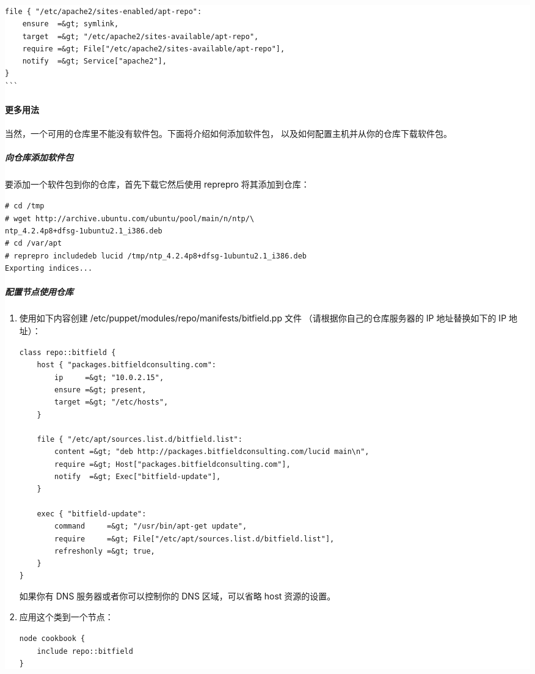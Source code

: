     file { "/etc/apache2/sites-enabled/apt-repo":
        ensure  =&gt; symlink,
        target  =&gt; "/etc/apache2/sites-available/apt-repo",
        require =&gt; File["/etc/apache2/sites-available/apt-repo"],
        notify  =&gt; Service["apache2"],
    } 
    ```

#### 更多用法

当然，一个可用的仓库里不能没有软件包。下面将介绍如何添加软件包， 以及如何配置主机并从你的仓库下载软件包。

##### 向仓库添加软件包

要添加一个软件包到你的仓库，首先下载它然后使用 reprepro 将其添加到仓库：

```
# cd /tmp
# wget http://archive.ubuntu.com/ubuntu/pool/main/n/ntp/\
ntp_4.2.4p8+dfsg-1ubuntu2.1_i386.deb
# cd /var/apt
# reprepro includedeb lucid /tmp/ntp_4.2.4p8+dfsg-1ubuntu2.1_i386.deb
Exporting indices... 
```

##### 配置节点使用仓库

1.  使用如下内容创建 /etc/puppet/modules/repo/manifests/bitfield.pp 文件 （请根据你自己的仓库服务器的 IP 地址替换如下的 IP 地址）：

    ```
    class repo::bitfield {
        host { "packages.bitfieldconsulting.com":
            ip     =&gt; "10.0.2.15",
            ensure =&gt; present,
            target =&gt; "/etc/hosts",
        }

        file { "/etc/apt/sources.list.d/bitfield.list":
            content =&gt; "deb http://packages.bitfieldconsulting.com/lucid main\n",
            require =&gt; Host["packages.bitfieldconsulting.com"],
            notify  =&gt; Exec["bitfield-update"],
        }

        exec { "bitfield-update":
            command     =&gt; "/usr/bin/apt-get update",
            require     =&gt; File["/etc/apt/sources.list.d/bitfield.list"],
            refreshonly =&gt; true,
        }
    } 
    ```

    如果你有 DNS 服务器或者你可以控制你的 DNS 区域，可以省略 host 资源的设置。

2.  应用这个类到一个节点：

    ```
    node cookbook {
        include repo::bitfield
    } 
    ```
